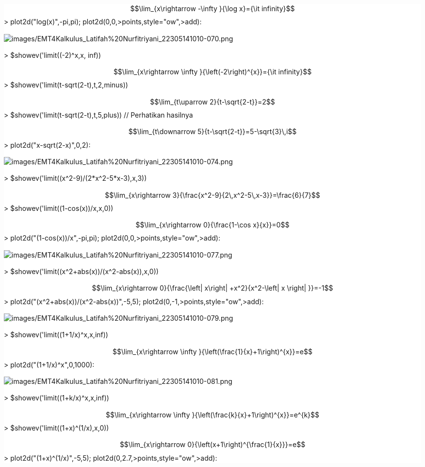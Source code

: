 
$$\lim_{x\rightarrow  -\infty }{\log x}={\it infinity}$$\> plot2d("log(x)",-pi,pi); plot2d(0,0,\>points,style="ow",\>add):


![images/EMT4Kalkulus_Latifah%20Nurfitriyani_22305141010-070.png](images/EMT4Kalkulus_Latifah%20Nurfitriyani_22305141010-070.png)

\> $showev('limit((-2)^x,x, inf))


$$\lim_{x\rightarrow \infty }{\left(-2\right)^{x}}={\it infinity}$$\> $showev('limit(t-sqrt(2-t),t,2,minus))


$$\lim_{t\uparrow 2}{t-\sqrt{2-t}}=2$$\> $showev('limit(t-sqrt(2-t),t,5,plus)) // Perhatikan hasilnya


$$\lim_{t\downarrow 5}{t-\sqrt{2-t}}=5-\sqrt{3}\,i$$\> plot2d("x-sqrt(2-x)",0,2):


![images/EMT4Kalkulus_Latifah%20Nurfitriyani_22305141010-074.png](images/EMT4Kalkulus_Latifah%20Nurfitriyani_22305141010-074.png)

\> $showev('limit((x^2-9)/(2\*x^2-5\*x-3),x,3))


$$\lim_{x\rightarrow 3}{\frac{x^2-9}{2\,x^2-5\,x-3}}=\frac{6}{7}$$\> $showev('limit((1-cos(x))/x,x,0))


$$\lim_{x\rightarrow 0}{\frac{1-\cos x}{x}}=0$$\> plot2d("(1-cos(x))/x",-pi,pi); plot2d(0,0,\>points,style="ow",\>add):


![images/EMT4Kalkulus_Latifah%20Nurfitriyani_22305141010-077.png](images/EMT4Kalkulus_Latifah%20Nurfitriyani_22305141010-077.png)

\> $showev('limit((x^2+abs(x))/(x^2-abs(x)),x,0))


$$\lim_{x\rightarrow 0}{\frac{\left| x\right| +x^2}{x^2-\left| x  \right| }}=-1$$\> plot2d("(x^2+abs(x))/(x^2-abs(x))",-5,5); plot2d(0,-1,\>points,style="ow",\>add):


![images/EMT4Kalkulus_Latifah%20Nurfitriyani_22305141010-079.png](images/EMT4Kalkulus_Latifah%20Nurfitriyani_22305141010-079.png)

\> $showev('limit((1+1/x)^x,x,inf))


$$\lim_{x\rightarrow \infty }{\left(\frac{1}{x}+1\right)^{x}}=e$$\> plot2d("(1+1/x)^x",0,1000):


![images/EMT4Kalkulus_Latifah%20Nurfitriyani_22305141010-081.png](images/EMT4Kalkulus_Latifah%20Nurfitriyani_22305141010-081.png)

\> $showev('limit((1+k/x)^x,x,inf))


$$\lim_{x\rightarrow \infty }{\left(\frac{k}{x}+1\right)^{x}}=e^{k}$$\> $showev('limit((1+x)^(1/x),x,0))


$$\lim_{x\rightarrow 0}{\left(x+1\right)^{\frac{1}{x}}}=e$$\> plot2d("(1+x)^(1/x)",-5,5); plot2d(0,2.7,\>points,style="ow",\>add):

